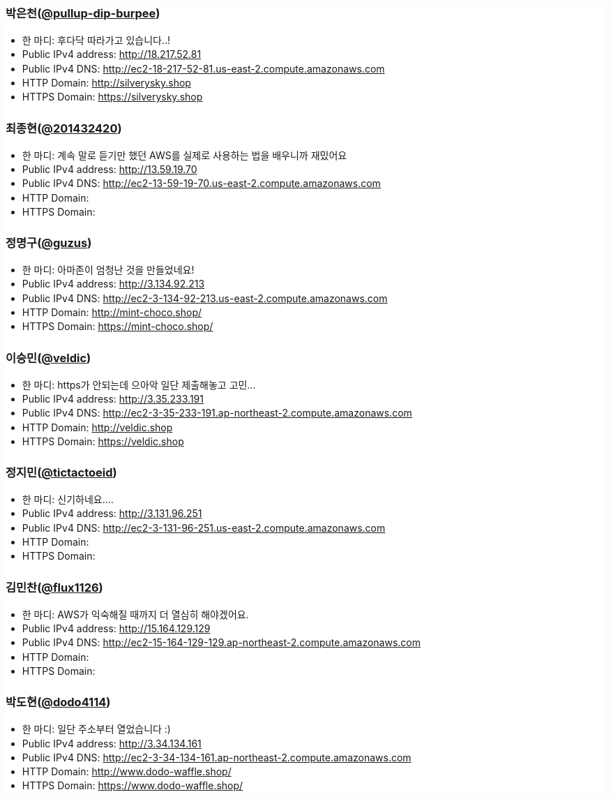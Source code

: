 ### 박은천([@pullup-dip-burpee](https://github.com/pullup-dip-burpee))
- 한 마디: 후다닥 따라가고 있습니다..!
- Public IPv4 address: http://18.217.52.81
- Public IPv4 DNS: http://ec2-18-217-52-81.us-east-2.compute.amazonaws.com
- HTTP Domain: http://silverysky.shop
- HTTPS Domain: https://silverysky.shop

### 최종현([@201432420](https://github.com/201432420))
- 한 마디: 계속 말로 듣기만 했던 AWS를 실제로 사용하는 법을 배우니까 재밌어요
- Public IPv4 address: http://13.59.19.70
- Public IPv4 DNS: http://ec2-13-59-19-70.us-east-2.compute.amazonaws.com
- HTTP Domain:
- HTTPS Domain:

### 정명구([@guzus](https://github.com/guzus))
- 한 마디: 아마존이 엄청난 것을 만들었네요!
- Public IPv4 address: http://3.134.92.213
- Public IPv4 DNS: http://ec2-3-134-92-213.us-east-2.compute.amazonaws.com
- HTTP Domain: http://mint-choco.shop/
- HTTPS Domain: https://mint-choco.shop/

### 이승민([@veldic](https://github.com/veldic))
- 한 마디: https가 안되는데 으아악 일단 제출해놓고 고민...
- Public IPv4 address: http://3.35.233.191
- Public IPv4 DNS: http://ec2-3-35-233-191.ap-northeast-2.compute.amazonaws.com
- HTTP Domain: http://veldic.shop
- HTTPS Domain: https://veldic.shop

### 정지민([@tictactoeid](https://github.com/tictactoeid))
- 한 마디: 신기하네요....
- Public IPv4 address: http://3.131.96.251
- Public IPv4 DNS: http://ec2-3-131-96-251.us-east-2.compute.amazonaws.com
- HTTP Domain:
- HTTPS Domain:

### 김민찬([@flux1126](https://github.com/flux1126))
- 한 마디: AWS가 익숙해질 때까지 더 열심히 해야겠어요.
- Public IPv4 address: http://15.164.129.129
- Public IPv4 DNS: http://ec2-15-164-129-129.ap-northeast-2.compute.amazonaws.com
- HTTP Domain:
- HTTPS Domain:

### 박도현([@dodo4114](https://github.com/dodo4114))
- 한 마디: 일단 주소부터 열었습니다 :)
- Public IPv4 address: http://3.34.134.161
- Public IPv4 DNS: http://ec2-3-34-134-161.ap-northeast-2.compute.amazonaws.com
- HTTP Domain: http://www.dodo-waffle.shop/
- HTTPS Domain: https://www.dodo-waffle.shop/

